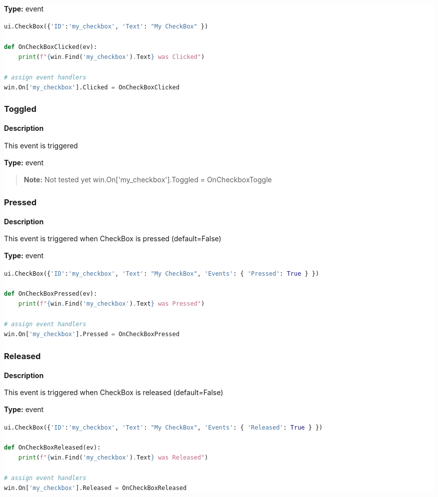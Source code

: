 **Type:** event

```python
ui.CheckBox({'ID':'my_checkbox', 'Text': "My CheckBox" })

def OnCheckBoxClicked(ev):
    print(f"{win.Find('my_checkbox').Text} was Clicked")

# assign event handlers
win.On['my_checkbox'].Clicked = OnCheckBoxClicked

```

### Toggled

**Description**

This event is triggered

**Type:** event

> **Note:** Not tested yet
> win.On['my_checkbox'].Toggled = OnCheckboxToggle

### Pressed

**Description**

This event is triggered when CheckBox is pressed (default=False)

**Type:** event

```python
ui.CheckBox({'ID':'my_checkbox', 'Text': "My CheckBox", 'Events': { 'Pressed': True } })

def OnCheckBoxPressed(ev):
    print(f"{win.Find('my_checkbox').Text} was Pressed")

# assign event handlers
win.On['my_checkbox'].Pressed = OnCheckBoxPressed

```

### Released

**Description**

This event is triggered when CheckBox is released  (default=False)

**Type:** event

```python
ui.CheckBox({'ID':'my_checkbox', 'Text': "My CheckBox", 'Events': { 'Released': True } })

def OnCheckBoxReleased(ev):
    print(f"{win.Find('my_checkbox').Text} was Released")

# assign event handlers
win.On['my_checkbox'].Released = OnCheckBoxReleased

```
